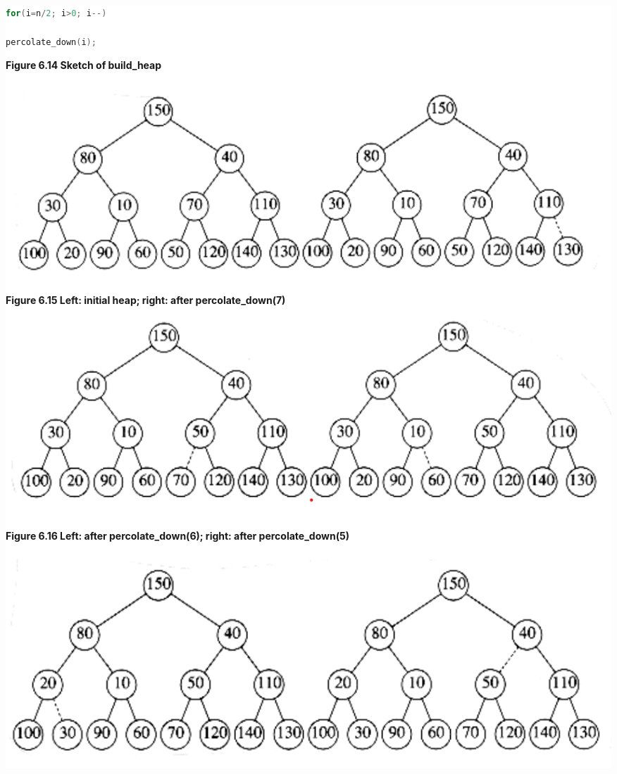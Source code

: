 ```c
for(i=n/2; i>0; i--)

percolate_down(i);
```

**Figure 6.14 Sketch of build_heap**
![Alt text](D11.png)

**Figure 6.15 Left: initial heap; right: after percolate_down(7)**
![Alt text](D12.png)

**Figure 6.16 Left: after percolate_down(6); right: after percolate_down(5)**
![Alt text](D13.png)

